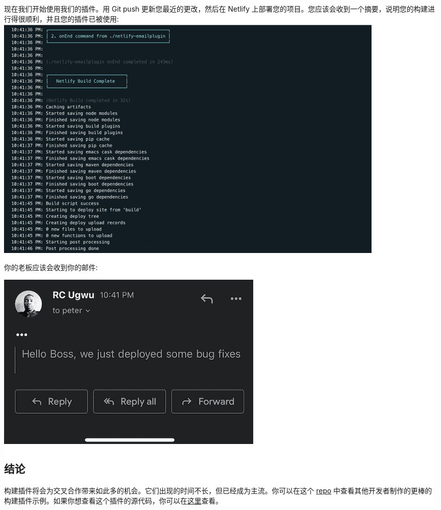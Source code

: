 现在我们开始使用我们的插件。用 Git push 更新您最近的更改，然后在 Netlify 上部署您的项目。您应该会收到一个摘要，说明您的构建进行得很顺利，并且您的插件已被使用:
![build went well ](img/1d4af086b6a2b4d913c8039bf9cc523f.png)

你的老板应该会收到你的邮件:

![deployed email saying "Hello Boss, we just deployed some bug fixes"](img/64c9c1ef0f248ac5b0cb74467d1a0c97.png)

## 结论

构建插件将会为交叉合作带来如此多的机会。它们出现的时间不长，但已经成为主流。你可以在这个 [repo](https://github.com/netlify/plugins) 中查看其他开发者制作的更棒的构建插件示例。如果你想查看这个插件的源代码，你可以在[这里](https://github.com/fullstackmafia/netlify-emailplugin/tree/master)查看。
